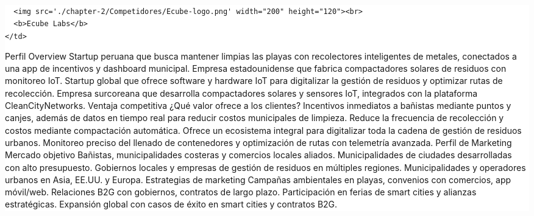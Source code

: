       <img src='./chapter-2/Competidores/Ecube-logo.png' width="200" height="120"><br>
      <b>Ecube Labs</b>
    </td>
  </tr>
  <tr>
    <td rowspan="2" valign="top">Perfil</td>
    <td valign="top">Overview</td>
    <td valign="top">Startup peruana que busca mantener limpias las playas con recolectores inteligentes de metales, conectados a una app de incentivos y dashboard municipal.</td>
    <td valign="top">Empresa estadounidense que fabrica compactadores solares de residuos con monitoreo IoT.</td>
    <td valign="top">Startup global que ofrece software y hardware IoT para digitalizar la gestión de residuos y optimizar rutas de recolección.</td>
    <td valign="top">Empresa surcoreana que desarrolla compactadores solares y sensores IoT, integrados con la plataforma CleanCityNetworks.</td>
  </tr>
  <tr>
    <td valign="top">Ventaja competitiva ¿Qué valor ofrece a los clientes?</td>
    <td valign="top">Incentivos inmediatos a bañistas mediante puntos y canjes, además de datos en tiempo real para reducir costos municipales de limpieza.</td>
    <td valign="top">Reduce la frecuencia de recolección y costos mediante compactación automática.</td>
    <td valign="top">Ofrece un ecosistema integral para digitalizar toda la cadena de gestión de residuos urbanos.</td>
    <td valign="top">Monitoreo preciso del llenado de contenedores y optimización de rutas con telemetría avanzada.</td>
  </tr>
  <tr>
    <td rowspan="2" valign="top">Perfil de Marketing</td>
    <td valign="top">Mercado objetivo</td>
    <td valign="top">Bañistas, municipalidades costeras y comercios locales aliados.</td>
    <td valign="top">Municipalidades de ciudades desarrolladas con alto presupuesto.</td>
    <td valign="top">Gobiernos locales y empresas de gestión de residuos en múltiples regiones.</td>
    <td valign="top">Municipalidades y operadores urbanos en Asia, EE.UU. y Europa.</td>
  </tr>
  <tr>
    <td valign="top">Estrategias de marketing</td>
    <td valign="top">Campañas ambientales en playas, convenios con comercios, app móvil/web.</td>
    <td valign="top">Relaciones B2G con gobiernos, contratos de largo plazo.</td>
    <td valign="top">Participación en ferias de smart cities y alianzas estratégicas.</td>
    <td valign="top">Expansión global con casos de éxito en smart cities y contratos B2G.</td>
  </tr>
  <tr>